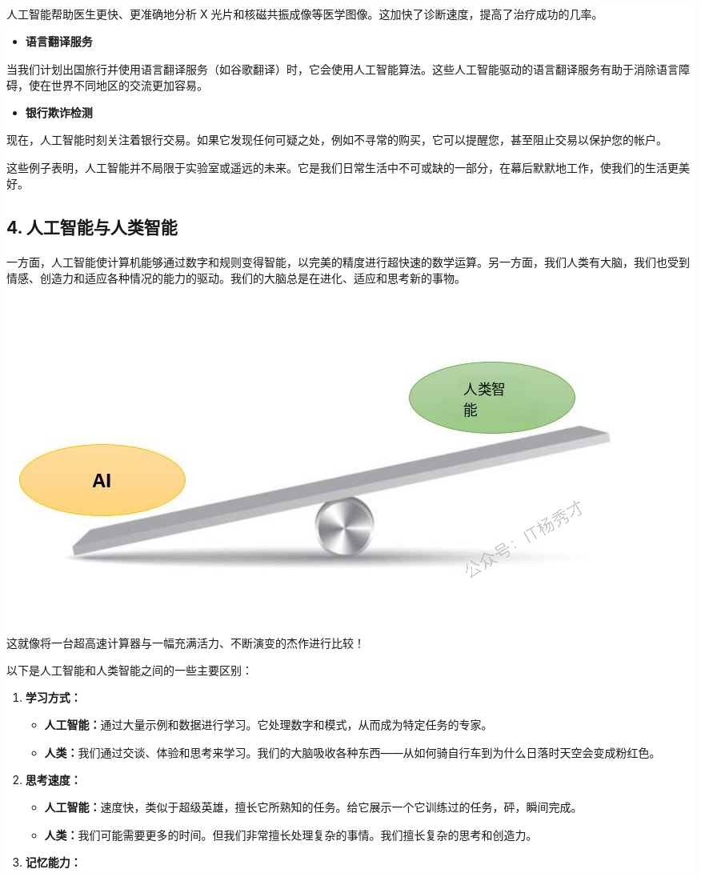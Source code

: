 人工智能帮助医生更快、更准确地分析 X 光片和核磁共振成像等医学图像。这加快了诊断速度，提高了治疗成功的几率。

* **语言翻译服务**

当我们计划出国旅行并使用语言翻译服务（如谷歌翻译）时，它会使用人工智能算法。这些人工智能驱动的语言翻译服务有助于消除语言障碍，使在世界不同地区的交流更加容易。

* **银行欺诈检测**

现在，人工智能时刻关注着银行交易。如果它发现任何可疑之处，例如不寻常的购买，它可以提醒您，甚至阻止交易以保护您的帐户。

这些例子表明，人工智能并不局限于实验室或遥远的未来。它是我们日常生活中不可或缺的一部分，在幕后默默地工作，使我们的生活更美好。

## 4. 人工智能与人类智能

一方面，人工智能使计算机能够通过数字和规则变得智能，以完美的精度进行超快速的数学运算。另一方面，我们人类有大脑，我们也受到情感、创造力和适应各种情况的能力的驱动。我们的大脑总是在进化、适应和思考新的事物。

![](../../assets/img/AI进阶之路/生成式AI/人工智能导论/508dca9bba5310c4881314f2cb086226.png)

这就像将一台超高速计算器与一幅充满活力、不断演变的杰作进行比较！

以下是人工智能和人类智能之间的一些主要区别：

1. **学习方式：**

   * **人工智能：**&#x901A;过大量示例和数据进行学习。它处理数字和模式，从而成为特定任务的专家。

   * **人类：**&#x6211;们通过交谈、体验和思考来学习。我们的大脑吸收各种东西——从如何骑自行车到为什么日落时天空会变成粉红色。

2. **思考速度：**

   * **人工智能：**&#x901F;度快，类似于超级英雄，擅长它所熟知的任务。给它展示一个它训练过的任务，砰，瞬间完成。

   * **人类：**&#x6211;们可能需要更多的时间。但我们非常擅长处理复杂的事情。我们擅长复杂的思考和创造力。

3. **记忆能力：**
